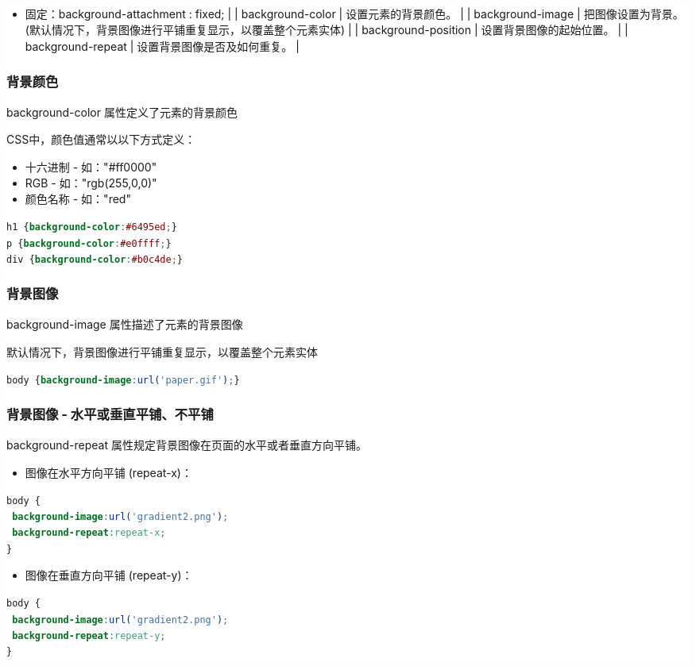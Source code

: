- 固定：background-attachment : fixed;
 |
| background-color | 设置元素的背景颜色。 |
| background-image | 把图像设置为背景。(默认情况下，背景图像进行平铺重复显示，以覆盖整个元素实体) |
| background-position | 设置背景图像的起始位置。 |
| background-repeat | 设置背景图像是否及如何重复。 |

### 背景颜色

background-color 属性定义了元素的背景颜色

CSS中，颜色值通常以以下方式定义：

- 十六进制 - 如："#ff0000"
- RGB - 如："rgb(255,0,0)"
- 颜色名称 - 如："red"

```css
h1 {background-color:#6495ed;}
p {background-color:#e0ffff;}
div {background-color:#b0c4de;}
```

### 背景图像

background-image 属性描述了元素的背景图像

默认情况下，背景图像进行平铺重复显示，以覆盖整个元素实体

```css
body {background-image:url('paper.gif');}
```

### 背景图像 - 水平或垂直平铺、不平铺

background-repeat 属性规定背景图像在页面的水平或者垂直方向平铺。

- 图像在水平方向平铺 (repeat-x)：

```css
body {
 background-image:url('gradient2.png');
 background-repeat:repeat-x;
}
```

- 图像在垂直方向平铺 (repeat-y)：

```css
body {
 background-image:url('gradient2.png');
 background-repeat:repeat-y;
}
```
